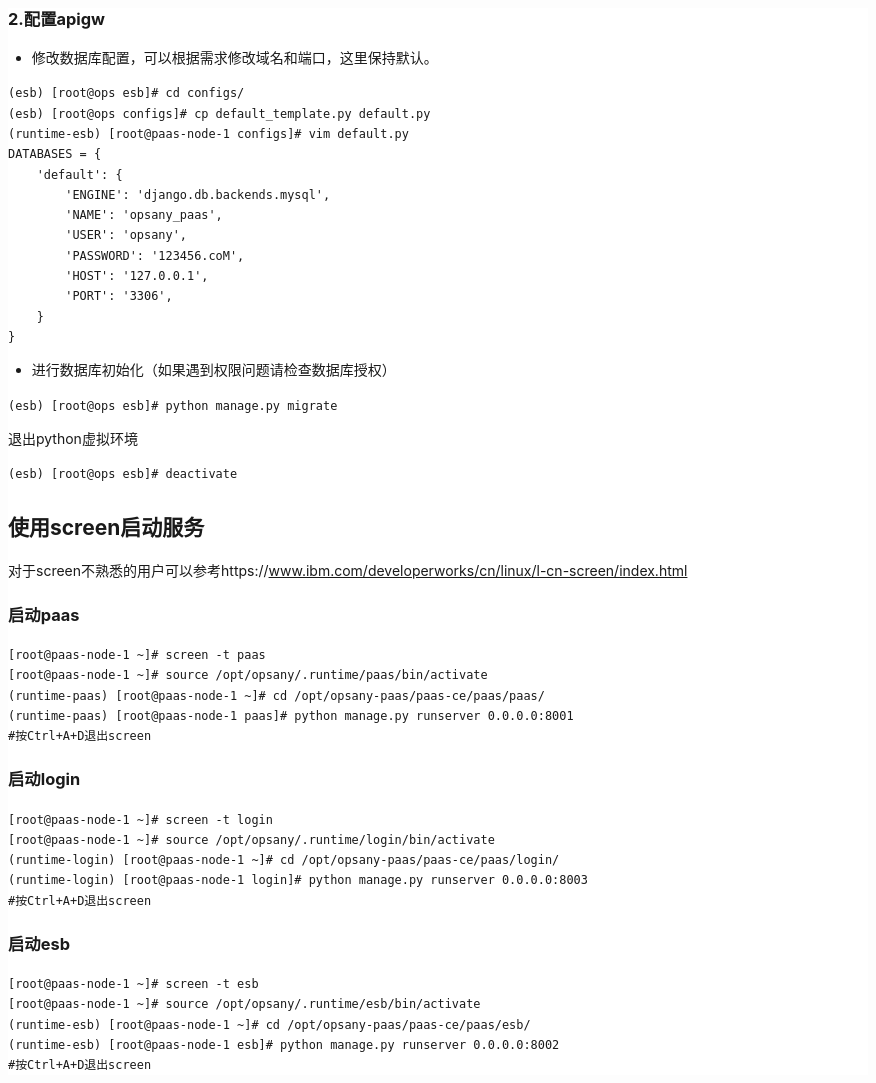 ### 2.配置apigw

- 修改数据库配置，可以根据需求修改域名和端口，这里保持默认。
```
(esb) [root@ops esb]# cd configs/
(esb) [root@ops configs]# cp default_template.py default.py
(runtime-esb) [root@paas-node-1 configs]# vim default.py 
DATABASES = {
    'default': {
        'ENGINE': 'django.db.backends.mysql',
        'NAME': 'opsany_paas',
        'USER': 'opsany',
        'PASSWORD': '123456.coM',
        'HOST': '127.0.0.1',
        'PORT': '3306',
    }
}
```

- 进行数据库初始化（如果遇到权限问题请检查数据库授权）

```
(esb) [root@ops esb]# python manage.py migrate
```
退出python虚拟环境
```
(esb) [root@ops esb]# deactivate
```

## 使用screen启动服务

   对于screen不熟悉的用户可以参考https://www.ibm.com/developerworks/cn/linux/l-cn-screen/index.html

### 启动paas
```
[root@paas-node-1 ~]# screen -t paas
[root@paas-node-1 ~]# source /opt/opsany/.runtime/paas/bin/activate
(runtime-paas) [root@paas-node-1 ~]# cd /opt/opsany-paas/paas-ce/paas/paas/
(runtime-paas) [root@paas-node-1 paas]# python manage.py runserver 0.0.0.0:8001
#按Ctrl+A+D退出screen

```
### 启动login
```
[root@paas-node-1 ~]# screen -t login
[root@paas-node-1 ~]# source /opt/opsany/.runtime/login/bin/activate
(runtime-login) [root@paas-node-1 ~]# cd /opt/opsany-paas/paas-ce/paas/login/
(runtime-login) [root@paas-node-1 login]# python manage.py runserver 0.0.0.0:8003
#按Ctrl+A+D退出screen
```

### 启动esb
```
[root@paas-node-1 ~]# screen -t esb
[root@paas-node-1 ~]# source /opt/opsany/.runtime/esb/bin/activate
(runtime-esb) [root@paas-node-1 ~]# cd /opt/opsany-paas/paas-ce/paas/esb/
(runtime-esb) [root@paas-node-1 esb]# python manage.py runserver 0.0.0.0:8002
#按Ctrl+A+D退出screen
```

